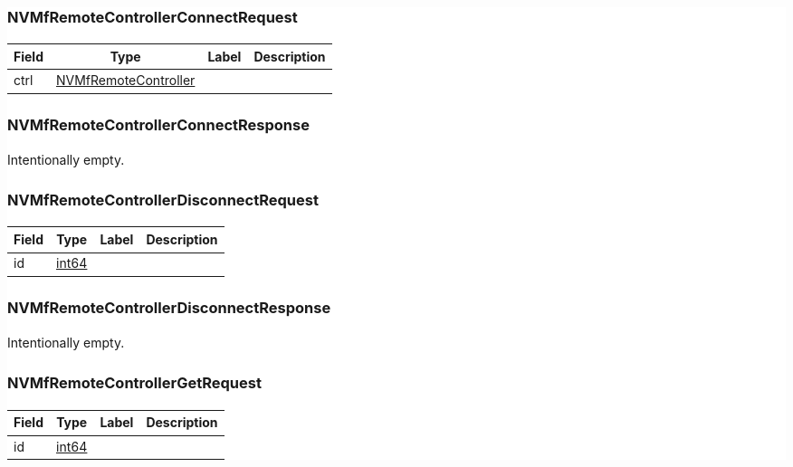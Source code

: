 




<a name="opi_api-storage-v1-NVMfRemoteControllerConnectRequest"></a>

### NVMfRemoteControllerConnectRequest



| Field | Type | Label | Description |
| ----- | ---- | ----- | ----------- |
| ctrl | [NVMfRemoteController](#opi_api-storage-v1-NVMfRemoteController) |  |  |






<a name="opi_api-storage-v1-NVMfRemoteControllerConnectResponse"></a>

### NVMfRemoteControllerConnectResponse
Intentionally empty.






<a name="opi_api-storage-v1-NVMfRemoteControllerDisconnectRequest"></a>

### NVMfRemoteControllerDisconnectRequest



| Field | Type | Label | Description |
| ----- | ---- | ----- | ----------- |
| id | [int64](#int64) |  |  |






<a name="opi_api-storage-v1-NVMfRemoteControllerDisconnectResponse"></a>

### NVMfRemoteControllerDisconnectResponse
Intentionally empty.






<a name="opi_api-storage-v1-NVMfRemoteControllerGetRequest"></a>

### NVMfRemoteControllerGetRequest



| Field | Type | Label | Description |
| ----- | ---- | ----- | ----------- |
| id | [int64](#int64) |  |  |

